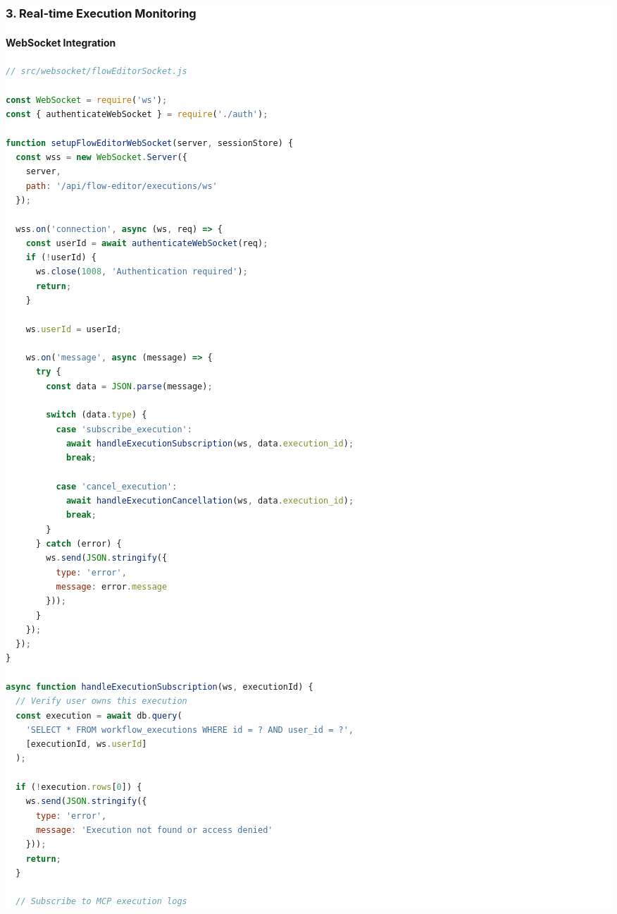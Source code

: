 
### **3. Real-time Execution Monitoring**

#### **WebSocket Integration**
```javascript
// src/websocket/flowEditorSocket.js

const WebSocket = require('ws');
const { authenticateWebSocket } = require('./auth');

function setupFlowEditorWebSocket(server, sessionStore) {
  const wss = new WebSocket.Server({ 
    server,
    path: '/api/flow-editor/executions/ws'
  });
  
  wss.on('connection', async (ws, req) => {
    const userId = await authenticateWebSocket(req);
    if (!userId) {
      ws.close(1008, 'Authentication required');
      return;
    }
    
    ws.userId = userId;
    
    ws.on('message', async (message) => {
      try {
        const data = JSON.parse(message);
        
        switch (data.type) {
          case 'subscribe_execution':
            await handleExecutionSubscription(ws, data.execution_id);
            break;
            
          case 'cancel_execution':
            await handleExecutionCancellation(ws, data.execution_id);
            break;
        }
      } catch (error) {
        ws.send(JSON.stringify({
          type: 'error',
          message: error.message
        }));
      }
    });
  });
}

async function handleExecutionSubscription(ws, executionId) {
  // Verify user owns this execution
  const execution = await db.query(
    'SELECT * FROM workflow_executions WHERE id = ? AND user_id = ?',
    [executionId, ws.userId]
  );
  
  if (!execution.rows[0]) {
    ws.send(JSON.stringify({
      type: 'error',
      message: 'Execution not found or access denied'
    }));
    return;
  }
  
  // Subscribe to MCP execution logs
```